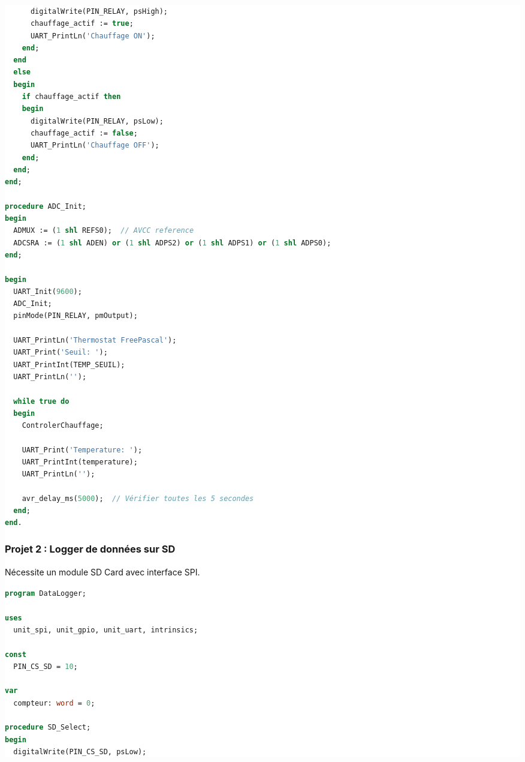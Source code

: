 ```pascal
      digitalWrite(PIN_RELAY, psHigh);
      chauffage_actif := true;
      UART_PrintLn('Chauffage ON');
    end;
  end
  else
  begin
    if chauffage_actif then
    begin
      digitalWrite(PIN_RELAY, psLow);
      chauffage_actif := false;
      UART_PrintLn('Chauffage OFF');
    end;
  end;
end;

procedure ADC_Init;
begin
  ADMUX := (1 shl REFS0);  // AVCC reference
  ADCSRA := (1 shl ADEN) or (1 shl ADPS2) or (1 shl ADPS1) or (1 shl ADPS0);
end;

begin
  UART_Init(9600);
  ADC_Init;
  pinMode(PIN_RELAY, pmOutput);

  UART_PrintLn('Thermostat FreePascal');
  UART_Print('Seuil: ');
  UART_PrintInt(TEMP_SEUIL);
  UART_PrintLn('');

  while true do
  begin
    ControlerChauffage;

    UART_Print('Temperature: ');
    UART_PrintInt(temperature);
    UART_PrintLn('');

    avr_delay_ms(5000);  // Vérifier toutes les 5 secondes
  end;
end.
```

### Projet 2 : Logger de données sur SD

Nécessite un module SD Card avec interface SPI.

```pascal
program DataLogger;

uses
  unit_spi, unit_gpio, unit_uart, intrinsics;

const
  PIN_CS_SD = 10;

var
  compteur: word = 0;

procedure SD_Select;
begin
  digitalWrite(PIN_CS_SD, psLow);
```